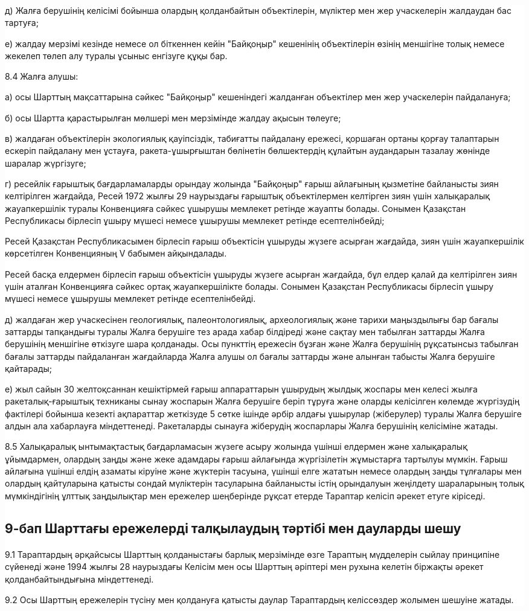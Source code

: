 д) Жалға берушінің келісімі бойынша олардың қолданбайтын объектілерін, мүліктер мен жер учаскелерін жалдаудан бас тартуға;

е) жалдау мерзімі кезінде немесе ол біткеннен кейін "Байқоңыр" кешенінің объектілерін өзінің меншігіне толық немесе жекелеп төлеп алу туралы ұсыныс енгізуге құқы бар.

8.4 Жалға алушы:

а) осы Шарттың мақсаттарына сәйкес "Байқоңыр" кешеніндегі жалданған объектілер мен жер учаскелерін пайдалануға;

б) осы Шартта қарастырылған мөлшері мен мерзімінде жалдау ақысын төлеуге;

в) жалдаған объектілерін экологиялық қауіпсіздік, табиғатты пайдалану ережесі, қоршаған ортаны қорғау талаптарын ескеріп пайдалану мен ұстауға, ракета-ұшырғыштан бөлінетін бөлшектердің құлайтын аудандарын тазалау жөнінде шаралар жүргізуге;

г) ресейлік ғарыштық бағдарламаларды орындау жолында "Байқоңыр" ғарыш айлағының қызметіне байланысты зиян келтірілген жағдайда, Ресей 1972 жылғы 29 наурыздағы ғарыштық объектілермен келтірген зиян үшін халықаралық жауапкершілік туралы Конвенцияға сәйкес ұшырушы мемлекет ретінде жауапты болады. Сонымен Қазақстан Республикасы бірлесіп ұшыру мүшесі немесе ұшырушы мемлекет ретінде есептелінбейді;

Ресей Қазақстан Республикасымен бірлесіп ғарыш объектісін ұшыруды жүзеге асырған жағдайда, зиян үшін жауапкершілік көрсетілген Конвенцияның V бабымен айқындалады.

Ресей басқа елдермен бірлесіп ғарыш объектісін ұшыруды жүзеге асырған жағдайда, бұл елдер қалай да келтірілген зиян үшін аталған Конвенцияға сәйкес ортақ жауапкершілікте болады. Сонымен Қазақстан Республикасы бірлесіп ұшыру мүшесі немесе ұшырушы мемлекет ретінде есептелінбейді.

д) жалдаған жер учаскесінен геологиялық, палеонтологиялық, археологиялық және тарихи маңыздылығы бар бағалы заттарды тапқандығы туралы Жалға берушіге тез арада хабар білдіреді және сақтау мен табылған заттарды Жалға берушінің меншігіне өткізуге шара қолданады. Осы пункттің ережесін бұзған және Жалға берушінің рұқсатынсыз табылған бағалы заттарды пайдаланған жағдайларда Жалға алушы ол бағалы заттарды және алынған табысты Жалға берушіге қайтарады;

е) жыл сайын 30 желтоқсаннан кешіктірмей ғарыш аппараттарын ұшырудың жылдық жоспары мен келесі жылға ракеталық-ғарыштық техниканы сынау жоспарын Жалға берушіге беріп тұруға және оларды келісілген көлемде жүргізудің фактілері бойынша кезекті ақпараттар жеткізуде 5 сөтке ішінде әрбір алдағы ұшырулар (жіберулер) туралы Жалға берушіге алдын ала хабарлауға міндеттенеді. Ракеталарды сынауға жіберудің жоспарлары Жалға берушінің келісіміне жатады.

8.5 Халықаралық ынтымақтастық бағдарламасын жүзеге асыру жолында үшінші елдермен және халықаралық ұйымдармен, олардың заңды және жеке адамдары ғарыш айлағында жүргізілетін жұмыстарға тартылуы мүмкін. Ғарыш айлағына үшінші елдің азаматы кіруіне және жүктерін тасуына, үшінші елге жататын немесе олардың заңды тұлғалары мен олардың қайтуларына қатысты сондай мүліктерін тасуларына байланысты істің орындалуын жеңілдету шараларының толық мүмкіндігінің ұлттық заңдылықтар мен ережелер шеңберінде рұқсат етерде Тараптар келісіп әрекет етуге кіріседі.

## 9-бап Шарттағы ережелерді талқылаудың тәртібі мен дауларды шешу

9.1 Тараптардың әрқайсысы Шарттың қолданыстағы барлық мерзімінде өзге Тараптың мүдделерін сыйлау принципіне сүйенеді және 1994 жылғы 28 наурыздағы Келісім мен осы Шарттың әріптері мен рухына келетін біржақты әрекет қолданбайтындығына міндеттенеді.

9.2 Осы Шарттың ережелерін түсіну мен қолдануға қатысты даулар Тараптардың келіссөздер жолымен шешуіне жатады.

